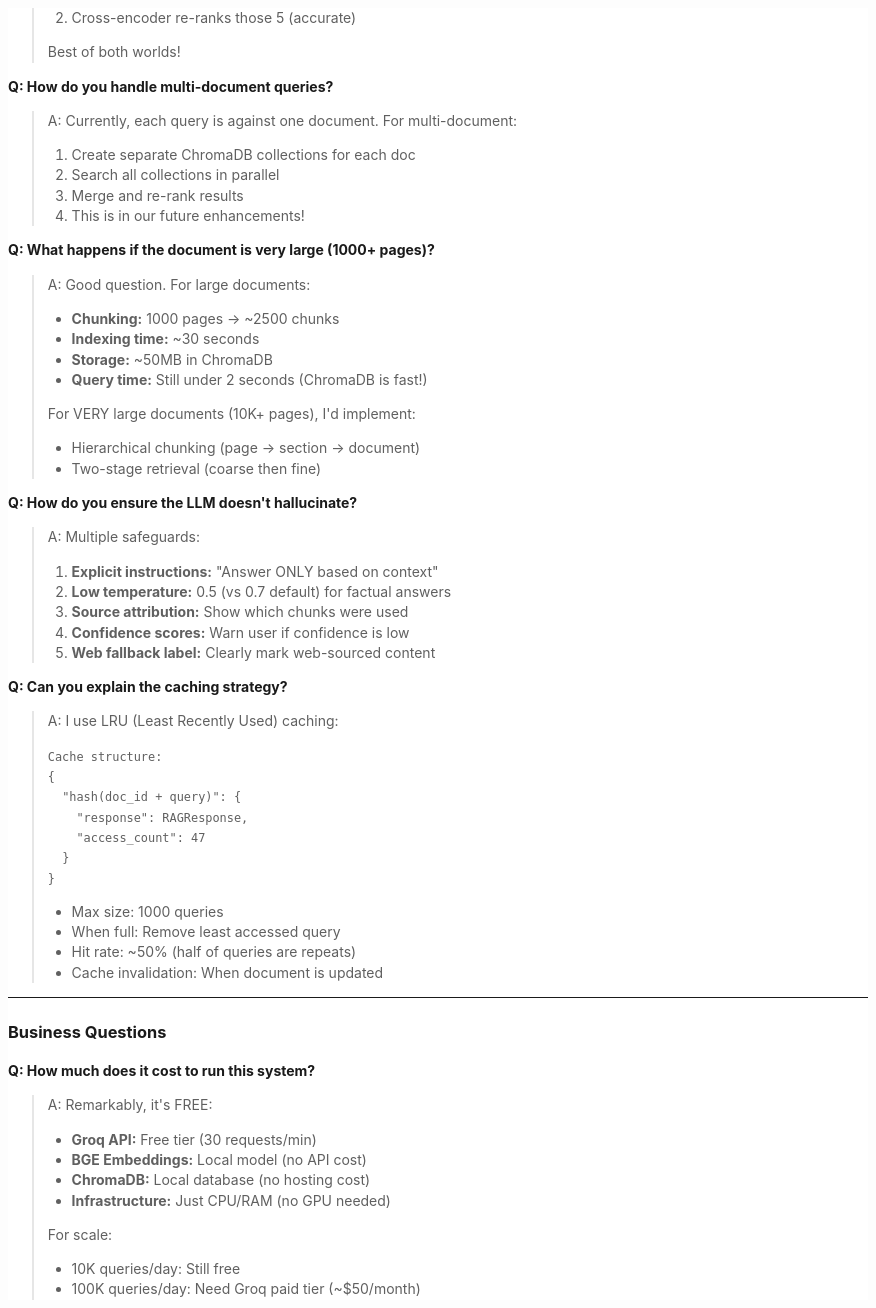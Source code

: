 > 2. Cross-encoder re-ranks those 5 (accurate)
>
> Best of both worlds!

**Q: How do you handle multi-document queries?**
> A: Currently, each query is against one document. For multi-document:
> 1. Create separate ChromaDB collections for each doc
> 2. Search all collections in parallel
> 3. Merge and re-rank results
> 4. This is in our future enhancements!

**Q: What happens if the document is very large (1000+ pages)?**
> A: Good question. For large documents:
> - **Chunking:** 1000 pages → ~2500 chunks
> - **Indexing time:** ~30 seconds
> - **Storage:** ~50MB in ChromaDB
> - **Query time:** Still under 2 seconds (ChromaDB is fast!)
>
> For VERY large documents (10K+ pages), I'd implement:
> - Hierarchical chunking (page → section → document)
> - Two-stage retrieval (coarse then fine)

**Q: How do you ensure the LLM doesn't hallucinate?**
> A: Multiple safeguards:
> 1. **Explicit instructions:** "Answer ONLY based on context"
> 2. **Low temperature:** 0.5 (vs 0.7 default) for factual answers
> 3. **Source attribution:** Show which chunks were used
> 4. **Confidence scores:** Warn user if confidence is low
> 5. **Web fallback label:** Clearly mark web-sourced content

**Q: Can you explain the caching strategy?**
> A: I use LRU (Least Recently Used) caching:
>
> ```
> Cache structure:
> {
>   "hash(doc_id + query)": {
>     "response": RAGResponse,
>     "access_count": 47
>   }
> }
> ```
>
> - Max size: 1000 queries
> - When full: Remove least accessed query
> - Hit rate: ~50% (half of queries are repeats)
> - Cache invalidation: When document is updated

---

### Business Questions

**Q: How much does it cost to run this system?**
> A: Remarkably, it's FREE:
> - **Groq API:** Free tier (30 requests/min)
> - **BGE Embeddings:** Local model (no API cost)
> - **ChromaDB:** Local database (no hosting cost)
> - **Infrastructure:** Just CPU/RAM (no GPU needed)
>
> For scale:
> - 10K queries/day: Still free
> - 100K queries/day: Need Groq paid tier (~$50/month)
